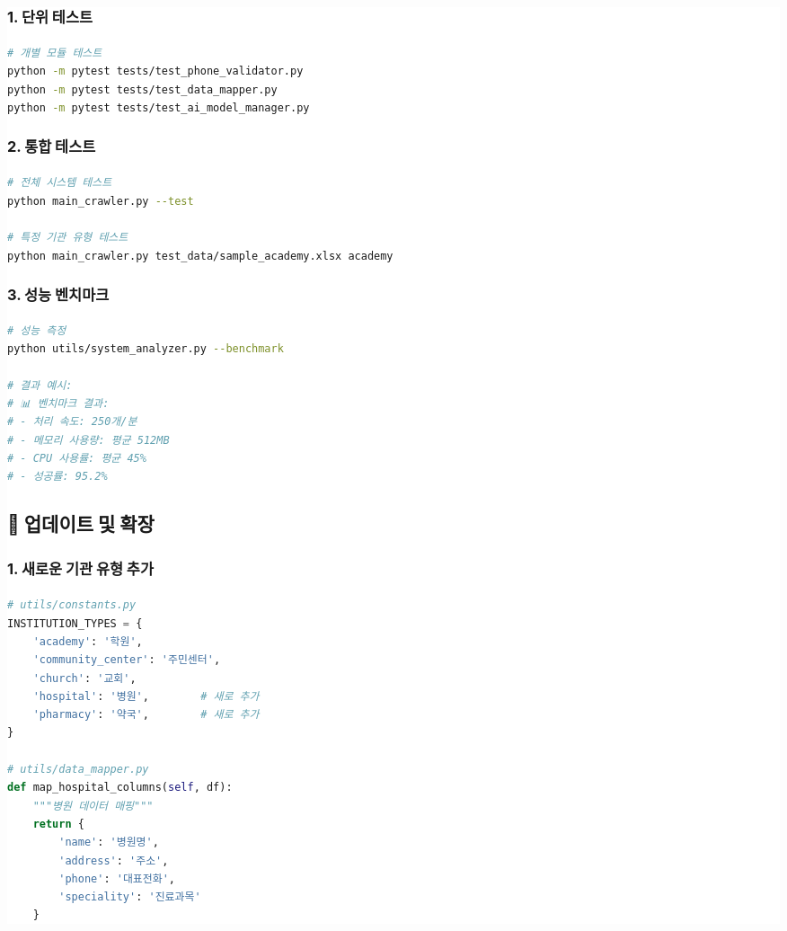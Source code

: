 ### 1. 단위 테스트

```bash
# 개별 모듈 테스트
python -m pytest tests/test_phone_validator.py
python -m pytest tests/test_data_mapper.py
python -m pytest tests/test_ai_model_manager.py
```

### 2. 통합 테스트

```bash
# 전체 시스템 테스트
python main_crawler.py --test

# 특정 기관 유형 테스트
python main_crawler.py test_data/sample_academy.xlsx academy
```

### 3. 성능 벤치마크

```bash
# 성능 측정
python utils/system_analyzer.py --benchmark

# 결과 예시:
# 📊 벤치마크 결과:
# - 처리 속도: 250개/분
# - 메모리 사용량: 평균 512MB
# - CPU 사용률: 평균 45%
# - 성공률: 95.2%
```

## 🔄 업데이트 및 확장

### 1. 새로운 기관 유형 추가

```python
# utils/constants.py
INSTITUTION_TYPES = {
    'academy': '학원',
    'community_center': '주민센터',
    'church': '교회',
    'hospital': '병원',        # 새로 추가
    'pharmacy': '약국',        # 새로 추가
}

# utils/data_mapper.py
def map_hospital_columns(self, df):
    """병원 데이터 매핑"""
    return {
        'name': '병원명',
        'address': '주소',
        'phone': '대표전화',
        'speciality': '진료과목'
    }
```
